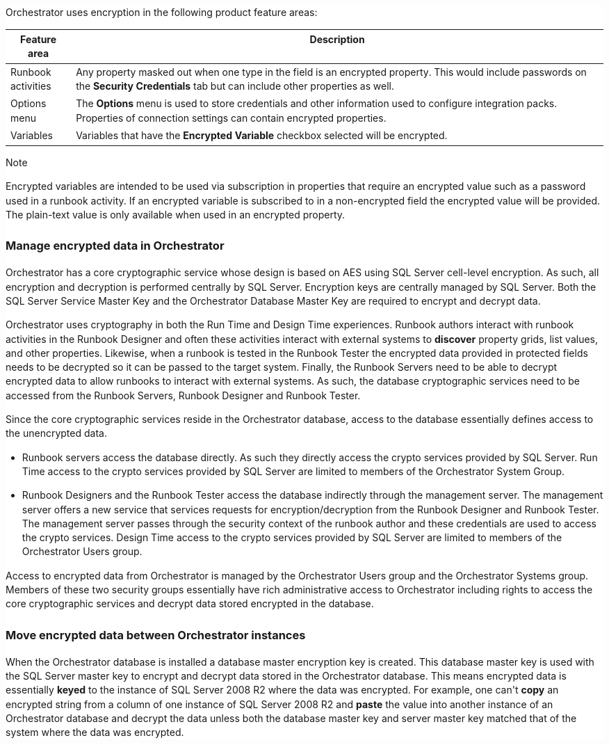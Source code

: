 Orchestrator uses encryption in the following product feature areas:

|Feature area|Description|
|---|---|
|Runbook activities|Any property masked out when one type in the field is an encrypted property. This would include passwords on the **Security Credentials** tab but can include other properties as well.|
|Options menu|The **Options** menu is used to store credentials and other information used to configure integration packs. Properties of connection settings can contain encrypted properties.|
|Variables|Variables that have the **Encrypted Variable** checkbox selected will be encrypted.|

>[!Note]
>Encrypted variables are intended to be used via subscription in properties that require an encrypted value such as a password used in a runbook activity. If an encrypted variable is subscribed to in a non-encrypted field the encrypted value will be provided. The plain-text value is only available when used in an encrypted property.

### Manage encrypted data in Orchestrator

Orchestrator has a core cryptographic service whose design is based on AES using SQL Server cell-level encryption. As such, all encryption and decryption is performed centrally by SQL Server. Encryption keys are centrally managed by SQL Server. Both the SQL Server Service Master Key and the Orchestrator Database Master Key are required to encrypt and decrypt data.

Orchestrator uses cryptography in both the Run Time and Design Time experiences. Runbook authors interact with runbook activities in the Runbook Designer and often these activities interact with external systems to **discover** property grids, list values, and other properties. Likewise, when a runbook is tested in the Runbook Tester the encrypted data provided in protected fields needs to be decrypted so it can be passed to the target system. Finally, the Runbook Servers need to be able to decrypt encrypted data to allow runbooks to interact with external systems. As such, the database cryptographic services need to be accessed from the Runbook Servers, Runbook Designer and Runbook Tester.

Since the core cryptographic services reside in the Orchestrator database, access to the database essentially defines access to the unencrypted data.

- Runbook servers access the database directly. As such they directly access the crypto services provided by SQL Server. Run Time access to the crypto services provided by SQL Server are limited to members of the Orchestrator System Group.

- Runbook Designers and the Runbook Tester access the database indirectly through the management server. The management server offers a new service that services requests for encryption/decryption from the Runbook Designer and Runbook Tester. The management server passes through the security context of the runbook author and these credentials are used to access the crypto services. Design Time access to the crypto services provided by SQL Server are limited to members of the Orchestrator Users group.

Access to encrypted data from Orchestrator is managed by the Orchestrator Users group and the Orchestrator Systems group. Members of these two security groups essentially have rich administrative access to Orchestrator including rights to access the core cryptographic services and decrypt data stored encrypted in the database.

### Move encrypted data between Orchestrator instances

When the Orchestrator database is installed a database master encryption key is created. This database master key is used with the SQL Server master key to encrypt and decrypt data stored in the Orchestrator database. This means encrypted data is essentially **keyed** to the instance of SQL Server 2008 R2 where the data was encrypted. For example, one can't **copy** an encrypted string from a column of one instance of SQL Server 2008 R2 and **paste** the value into another instance of an Orchestrator database and decrypt the data unless both the database master key and server master key matched that of the system where the data was encrypted.
